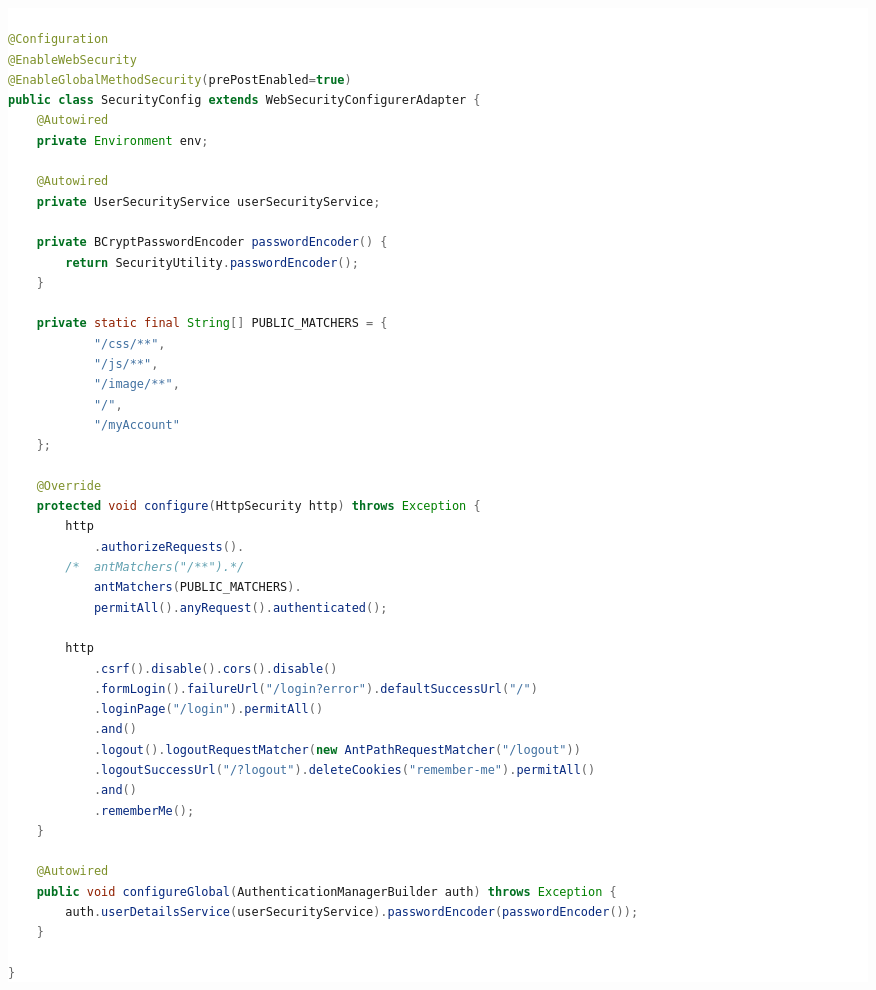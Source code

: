 ```java

@Configuration
@EnableWebSecurity
@EnableGlobalMethodSecurity(prePostEnabled=true)
public class SecurityConfig extends WebSecurityConfigurerAdapter {
	@Autowired
	private Environment env;
	
	@Autowired
	private UserSecurityService userSecurityService;
	
	private BCryptPasswordEncoder passwordEncoder() {
		return SecurityUtility.passwordEncoder();
	}
	
	private static final String[] PUBLIC_MATCHERS = {
			"/css/**",
			"/js/**",
			"/image/**",
			"/",
			"/myAccount"
	};
	
	@Override
	protected void configure(HttpSecurity http) throws Exception {
		http
			.authorizeRequests().
		/*	antMatchers("/**").*/
			antMatchers(PUBLIC_MATCHERS).
			permitAll().anyRequest().authenticated();
		
		http
			.csrf().disable().cors().disable()
			.formLogin().failureUrl("/login?error").defaultSuccessUrl("/")
			.loginPage("/login").permitAll()
			.and()
			.logout().logoutRequestMatcher(new AntPathRequestMatcher("/logout"))
			.logoutSuccessUrl("/?logout").deleteCookies("remember-me").permitAll()
			.and()
			.rememberMe();
	}
	
	@Autowired
	public void configureGlobal(AuthenticationManagerBuilder auth) throws Exception {
		auth.userDetailsService(userSecurityService).passwordEncoder(passwordEncoder());
	}
	
}

```
